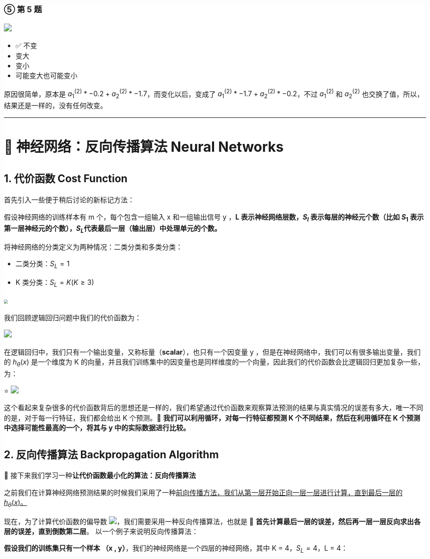 ### ⑤ 第 5 题

![](https://cs-wiki.oss-cn-shanghai.aliyuncs.com/img/20200604220945.png)

- ✅ 不变
- 变大
- 变小
- 可能变大也可能变小

原因很简单，原本是 $a_1^{(2)} * -0.2 + a_2^{(2)} * -1.7$，而变化以后，变成了 $a_1^{(2)} * -1.7 + a_2^{(2)} * -0.2$，不过 $a_1^{(2)}$ 和 $a_2^{(2)}$ 也交换了值，所以，结果还是一样的，没有任何改变。

---



# 🎳 神经网络：反向传播算法 Neural Networks

## 1. 代价函数 Cost Function 

首先引入一些便于稍后讨论的新标记方法：

假设神经网络的训练样本有 m 个，每个包含一组输入 x 和一组输出信号 y ，**L 表示神经网络层数，$S_l$ 表示每层的神经元个数（比如 $S_1$ 表示第一层神经元的个数），$S_L$代表最后一层（输出层）中处理单元的个数。**

将神经网络的分类定义为两种情况：二类分类和多类分类：

- 二类分类：$S_L = 1$ 

- K 类分类：$S_L = K (K ≥ 3)$ 

<img src="https://cs-wiki.oss-cn-shanghai.aliyuncs.com/img/20200605204514.png" style="zoom:50%;" />

我们回顾逻辑回归问题中我们的代价函数为：

<img src="https://cs-wiki.oss-cn-shanghai.aliyuncs.com/img/20200605205040.png"  />

在逻辑回归中，我们只有一个输出变量，又称标量（**scalar**），也只有一个因变量 y ，但是在神经网络中，我们可以有很多输出变量，我们的 $h_θ(x)$ 是一个维度为 K 的向量，并且我们训练集中的因变量也是同样维度的一个向量，因此我们的代价函数会比逻辑回归更加复杂一些，为：

⭐ <img src="https://cs-wiki.oss-cn-shanghai.aliyuncs.com/img/20200605205228.png"  />

这个看起来复杂很多的代价函数背后的思想还是一样的，我们希望通过代价函数来观察算法预测的结果与真实情况的误差有多大，唯一不同的是，对于每一行特征，我们都会给出 K 个预测。🚩 **我们可以利用循环，对每一行特征都预测 K 个不同结果，然后在利用循环在 K 个预测中选择可能性最高的一个，将其与 y 中的实际数据进行比较。**

## 2. 反向传播算法 Backpropagation Algorithm

🔴 接下来我们学习一种**让代价函数最小化的算法：反向传播算法**

之前我们在计算神经网络预测结果的时候我们采用了一种<u>前向传播方法，我们从第一层开始正向一层一层进行计算，直到最后一层的 $h_θ(x)$。</u>

现在，为了计算代价函数的偏导数 <img src="https://cs-wiki.oss-cn-shanghai.aliyuncs.com/img/20200605210016.png"  />，我们需要采用一种反向传播算法，也就是 🔴 **首先计算最后一层的误差，然后再一层一层反向求出各层的误差，直到倒数第二层**。 以一个例子来说明反向传播算法：

**假设我们的训练集只有一个样本 （x , y）**，我们的神经网络是一个四层的神经网络，其中 K = 4，$S_L = 4$，L = 4：
